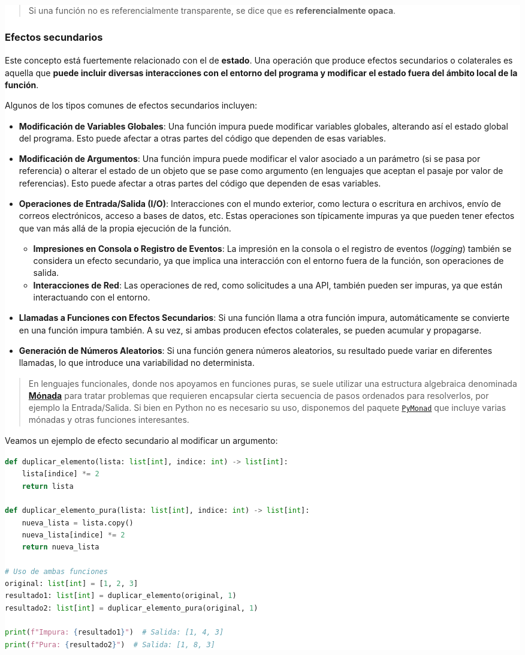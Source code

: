 > Si una función no es referencialmente transparente, se dice que es **referencialmente opaca**.

### Efectos secundarios
Este concepto está fuertemente relacionado con el de **estado**. Una operación que produce efectos secundarios o colaterales es aquella que **puede incluir diversas interacciones con el entorno del programa y modificar el estado fuera del ámbito local de la función**. 

Algunos de los tipos comunes de efectos secundarios incluyen:

- **Modificación de Variables Globales**: Una función impura puede modificar variables globales, alterando así el estado global del programa. Esto puede afectar a otras partes del código que dependen de esas variables.

- **Modificación de Argumentos**: Una función impura puede modificar el valor asociado a un parámetro (si se pasa por referencia) o alterar el estado de un objeto que se pase como argumento (en lenguajes que aceptan el pasaje por valor de referencias). Esto puede afectar a otras partes del código que dependen de esas variables.

- **Operaciones de Entrada/Salida (I/O)**: Interacciones con el mundo exterior, como lectura o escritura en archivos, envío de correos electrónicos, acceso a bases de datos, etc. Estas operaciones son típicamente impuras ya que pueden tener efectos que van más allá de la propia ejecución de la función.
    - **Impresiones en Consola o Registro de Eventos**: La impresión en la consola o el registro de eventos (_logging_) también se considera un efecto secundario, ya que implica una interacción con el entorno fuera de la función, son operaciones de salida.
    - **Interacciones de Red**: Las operaciones de red, como solicitudes a una API, también pueden ser impuras, ya que están interactuando con el entorno.

- **Llamadas a Funciones con Efectos Secundarios**: Si una función llama a otra función impura, automáticamente se convierte en una función impura también. A su vez, si ambas producen efectos colaterales, se pueden acumular y propagarse.

- **Generación de Números Aleatorios**: Si una función genera números aleatorios, su resultado puede variar en diferentes llamadas, lo que introduce una variabilidad no determinista.

> En lenguajes funcionales, donde nos apoyamos en funciones puras, se suele utilizar una estructura algebraica denominada [**Mónada**](https://es.wikipedia.org/wiki/M%C3%B3nada_(programaci%C3%B3n_funcional)) para tratar problemas que requieren encapsular cierta secuencia de pasos ordenados para resolverlos, por ejemplo la Entrada/Salida. Si bien en Python no es necesario su uso, disponemos del paquete [`PyMonad`](https://pypi.org/project/PyMonad/) que incluye varias mónadas y otras funciones interesantes.

Veamos un ejemplo de efecto secundario al modificar un argumento:

```python
def duplicar_elemento(lista: list[int], indice: int) -> list[int]:
    lista[indice] *= 2
    return lista

def duplicar_elemento_pura(lista: list[int], indice: int) -> list[int]:
    nueva_lista = lista.copy()
    nueva_lista[indice] *= 2
    return nueva_lista

# Uso de ambas funciones
original: list[int] = [1, 2, 3]
resultado1: list[int] = duplicar_elemento(original, 1)
resultado2: list[int] = duplicar_elemento_pura(original, 1)

print(f"Impura: {resultado1}")  # Salida: [1, 4, 3]
print(f"Pura: {resultado2}")  # Salida: [1, 8, 3]
```
